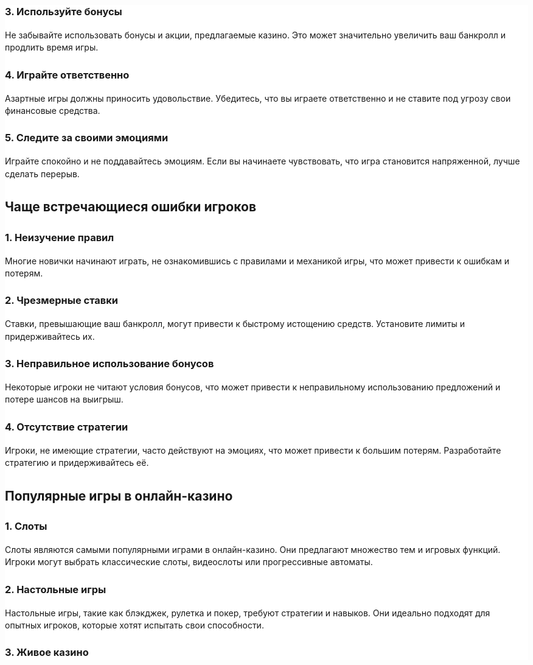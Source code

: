 ### 3. Используйте бонусы

Не забывайте использовать бонусы и акции, предлагаемые казино. Это может значительно увеличить ваш банкролл и продлить время игры.

### 4. Играйте ответственно

Азартные игры должны приносить удовольствие. Убедитесь, что вы играете ответственно и не ставите под угрозу свои финансовые средства.

### 5. Следите за своими эмоциями

Играйте спокойно и не поддавайтесь эмоциям. Если вы начинаете чувствовать, что игра становится напряженной, лучше сделать перерыв.

## Чаще встречающиеся ошибки игроков

### 1. Неизучение правил

Многие новички начинают играть, не ознакомившись с правилами и механикой игры, что может привести к ошибкам и потерям.

### 2. Чрезмерные ставки

Ставки, превышающие ваш банкролл, могут привести к быстрому истощению средств. Установите лимиты и придерживайтесь их.

### 3. Неправильное использование бонусов

Некоторые игроки не читают условия бонусов, что может привести к неправильному использованию предложений и потере шансов на выигрыш.

### 4. Отсутствие стратегии

Игроки, не имеющие стратегии, часто действуют на эмоциях, что может привести к большим потерям. Разработайте стратегию и придерживайтесь её.

## Популярные игры в онлайн-казино

### 1. Слоты

Слоты являются самыми популярными играми в онлайн-казино. Они предлагают множество тем и игровых функций. Игроки могут выбрать классические слоты, видеослоты или прогрессивные автоматы.

### 2. Настольные игры

Настольные игры, такие как блэкджек, рулетка и покер, требуют стратегии и навыков. Они идеально подходят для опытных игроков, которые хотят испытать свои способности.

### 3. Живое казино
